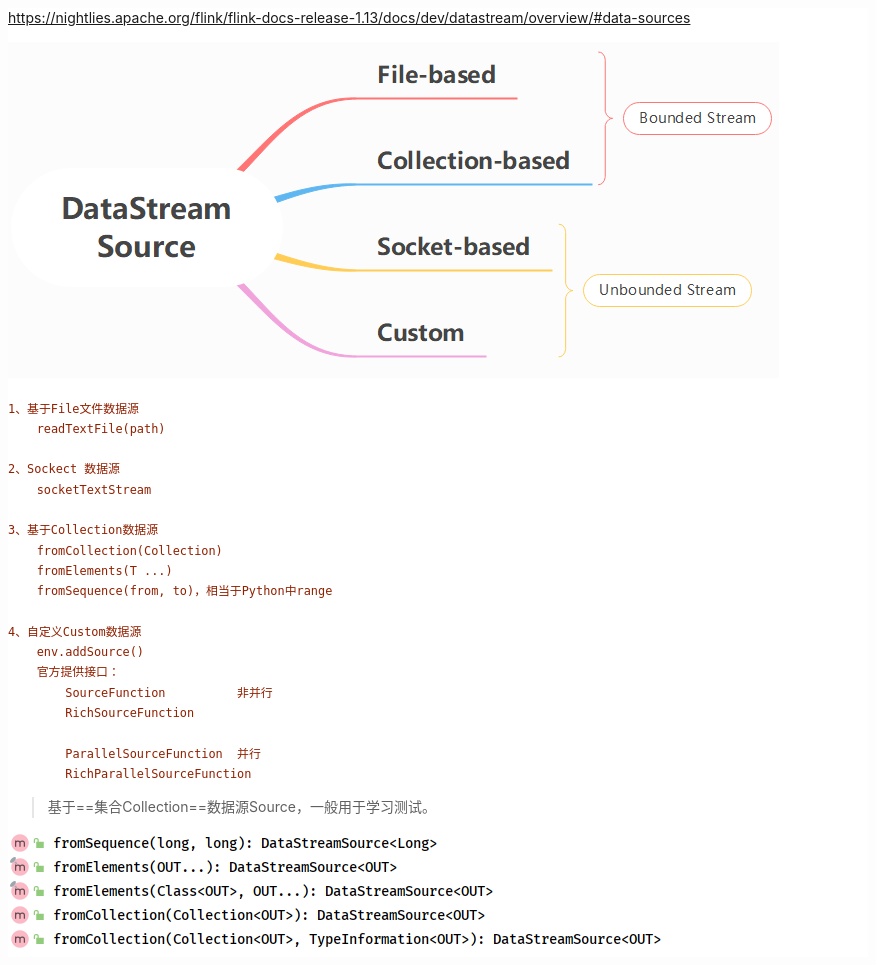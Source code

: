 https://nightlies.apache.org/flink/flink-docs-release-1.13/docs/dev/datastream/overview/#data-sources

![](assets/1630118613881.png)

```ini
1、基于File文件数据源
	readTextFile(path)

2、Sockect 数据源
	socketTextStream 
	
3、基于Collection数据源
	fromCollection(Collection)
	fromElements(T ...)
	fromSequence(from, to)，相当于Python中range

4、自定义Custom数据源
	env.addSource()
	官方提供接口：
		SourceFunction			非并行
		RichSourceFunction 
		
		ParallelSourceFunction  并行
		RichParallelSourceFunction 
```

> 基于==集合Collection==数据源Source，一般用于学习测试。

![1633532195634](assets/1633532195634.png)
